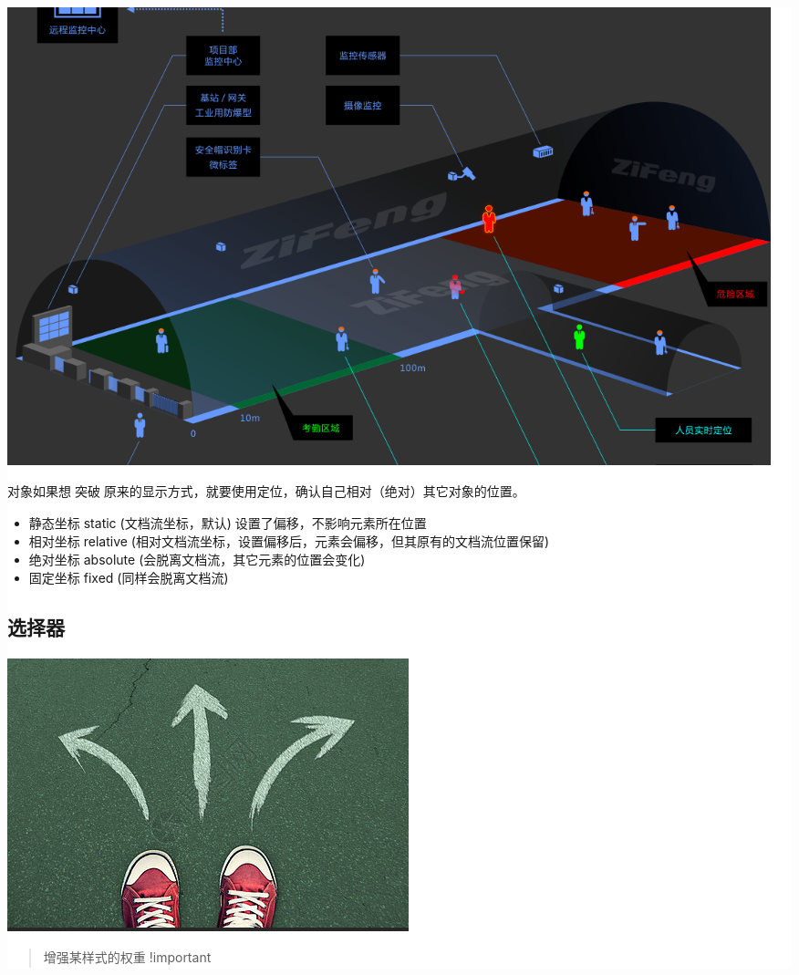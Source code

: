 ![](images/2022-11-16-16-16-28.png)

对象如果想 突破 原来的显示方式，就要使用定位，确认自己相对（绝对）其它对象的位置。

- 静态坐标 static  (文档流坐标，默认) 设置了偏移，不影响元素所在位置
- 相对坐标 relative   (相对文档流坐标，设置偏移后，元素会偏移，但其原有的文档流位置保留)
- 绝对坐标 absolute (会脱离文档流，其它元素的位置会变化)
- 固定坐标 fixed (同样会脱离文档流)

## 选择器 
![](images/2022-11-16-16-17-41.png)
> 增强某样式的权重  !important
